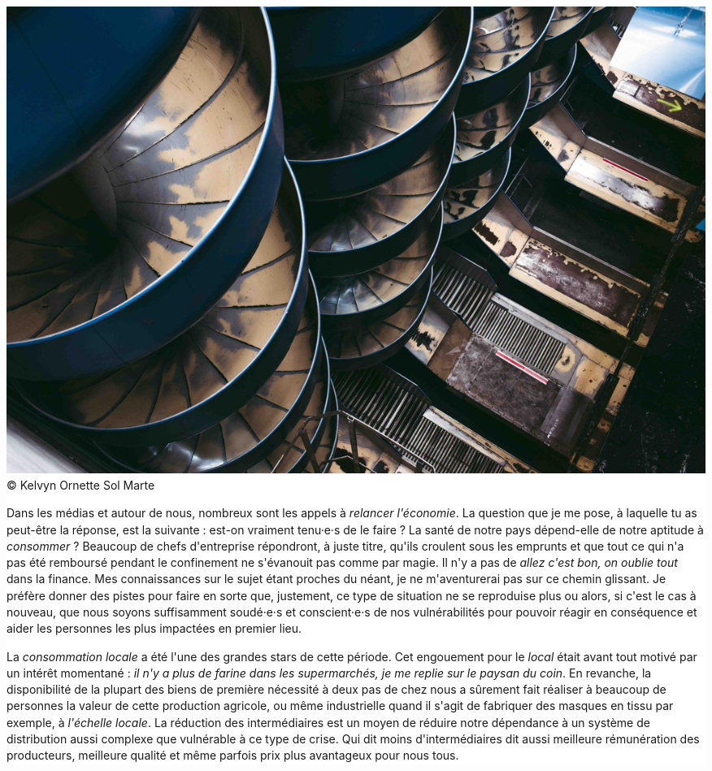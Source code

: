 ![](kelvyn-ornettte-sol-marte_parcel-sorting.jpg)
© Kelvyn Ornette Sol Marte

Dans les médias et autour de nous, nombreux sont les appels à _relancer l'économie_. La question que je me pose, à laquelle tu as peut-être la réponse, est la suivante : est-on vraiment tenu·e·s de le faire ? La santé de notre pays dépend-elle de notre aptitude à _consommer_ ? Beaucoup de chefs d'entreprise répondront, à juste titre, qu'ils croulent sous les emprunts et que tout ce qui n'a pas été remboursé pendant le confinement ne s'évanouit pas comme par magie. Il n'y a pas de _allez c'est bon, on oublie tout_ dans la finance. Mes connaissances sur le sujet étant proches du néant, je ne m'aventurerai pas sur ce chemin glissant. Je préfère donner des pistes pour faire en sorte que, justement, ce type de situation ne se reproduise plus ou alors, si c'est le cas à nouveau, que nous soyons suffisamment soudé·e·s et conscient·e·s de nos vulnérabilités pour pouvoir réagir en conséquence et aider les personnes les plus impactées en premier lieu.

La _consommation locale_ a été l'une des grandes stars de cette période. Cet engouement pour le _local_ était avant tout motivé par un intérêt momentané : _il n'y a plus de farine dans les supermarchés, je me replie sur le paysan du coin_. En revanche, la disponibilité de la plupart des biens de première nécessité à deux pas de chez nous a sûrement fait réaliser à beaucoup de personnes la valeur de cette production agricole, ou même industrielle quand il s'agit de fabriquer des masques en tissu par exemple, à _l'échelle locale_. La réduction des intermédiaires est un moyen de réduire notre dépendance à un système de distribution aussi complexe que vulnérable à ce type de crise. Qui dit moins d'intermédiaires dit aussi meilleure rémunération des producteurs, meilleure qualité et même parfois prix plus avantageux pour nous tous.
